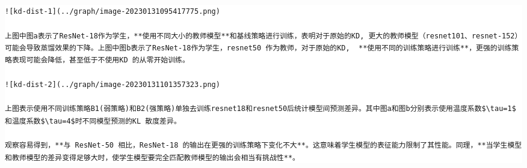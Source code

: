     ![kd-dist-1](../graph/image-20230131095417775.png)
  
    上图中图a表示了ResNet-18作为学生，**使用不同大小的教师模型**和基线策略进行训练，表明对于原始的KD, 更大的教师模型（resnet101、resnet-152）可能会导致蒸馏效果的下降。上图中图b表示了ResNet-18作为学生，resnet50 作为教师，对于原始的KD,  **使用不同的训练策略进行训练**，更强的训练策略表现可能会降低，甚至低于不使用KD 的从零开始训练。
  
    ![kd-dist-2](../graph/image-20230131101357323.png)
  
    上图表示使用不同训练策略B1(弱策略)和B2(强策略)单独去训练resnet18和resnet50后统计模型间预测差异。其中图a和图b分别表示使用温度系数$\tau=1$ 和温度系数$\tau=4$时不同模型预测的KL 散度差异。
  
    观察容易得到，**与 ResNet-50 相比，ResNet-18 的输出在更强的训练策略下变化不大**。这意味着学生模型的表征能力限制了其性能。同理，**当学生模型和教师模型的差异变得足够大时，使学生模型要完全匹配教师模型的输出会相当有挑战性**。
  